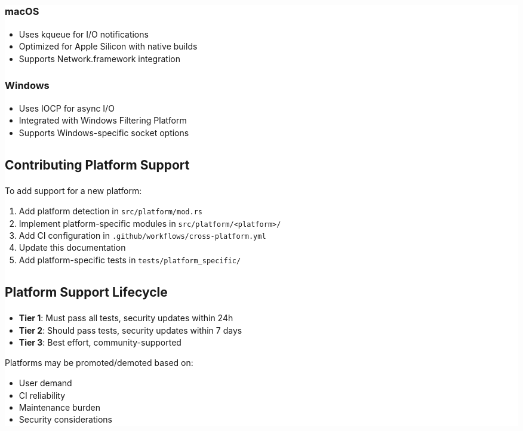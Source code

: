 ### macOS
- Uses kqueue for I/O notifications
- Optimized for Apple Silicon with native builds
- Supports Network.framework integration

### Windows
- Uses IOCP for async I/O
- Integrated with Windows Filtering Platform
- Supports Windows-specific socket options

## Contributing Platform Support

To add support for a new platform:

1. Add platform detection in `src/platform/mod.rs`
2. Implement platform-specific modules in `src/platform/<platform>/`
3. Add CI configuration in `.github/workflows/cross-platform.yml`
4. Update this documentation
5. Add platform-specific tests in `tests/platform_specific/`

## Platform Support Lifecycle

- **Tier 1**: Must pass all tests, security updates within 24h
- **Tier 2**: Should pass tests, security updates within 7 days
- **Tier 3**: Best effort, community-supported

Platforms may be promoted/demoted based on:
- User demand
- CI reliability
- Maintenance burden
- Security considerations
